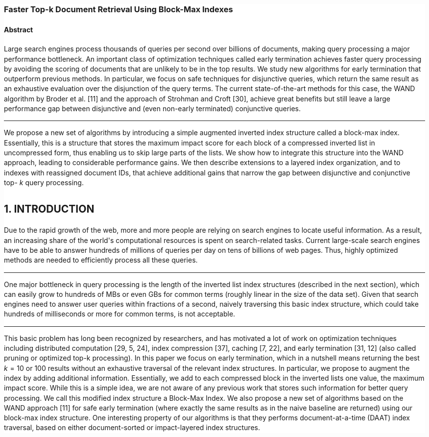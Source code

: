 ### Faster Top-k Document Retrieval Using Block-Max Indexes 


#### Abstract

Large search engines process thousands of queries per second over billions of documents, making query processing a major performance bottleneck. An important class of optimization techniques called early termination achieves faster query processing by avoiding the scoring of documents that are unlikely to be in the top results. We study new algorithms for early termination that outperform previous methods. In particular, we focus on safe techniques for disjunctive queries, which return the same result as an exhaustive evaluation over the disjunction of the query terms. The current state-of-the-art methods for this case, the WAND algorithm by Broder et al. [11] and the approach of Strohman and Croft [30], achieve great benefits but still leave a large performance gap between disjunctive and (even non-early terminated) conjunctive queries.

---

We propose a new set of algorithms by introducing a simple augmented inverted index structure called a block-max index. Essentially, this is a structure that stores the maximum impact score for each block of a compressed inverted list in uncompressed form, thus enabling us to skip large parts of the lists. We show how to integrate this structure into the WAND approach, leading to considerable performance gains. We then describe extensions to a layered index organization, and to indexes with reassigned document IDs, that achieve additional gains that narrow the gap between disjunctive and conjunctive top- $k$ query processing.


## 1. INTRODUCTION

Due to the rapid growth of the web, more and more people are relying on search engines to locate useful information. As a result, an increasing share of the world's computational resources is spent on search-related tasks. Current large-scale search engines have to be able to answer hundreds of millions of queries per day on tens of billions of web pages. Thus, highly optimized methods are needed to efficiently process all these queries.

---

One major bottleneck in query processing is the length of the inverted list index structures (described in the next section), which can easily grow to hundreds of MBs or even GBs for common terms (roughly linear in the size of the data set). Given that search engines need to answer user queries within fractions of a second, naively traversing this basic index structure, which could take hundreds of milliseconds or more for common terms, is not acceptable.

---

This basic problem has long been recognized by researchers, and has motivated a lot of work on optimization techniques including distributed computation [29, 5, 24], index compression [37], caching [7, 22], and early termination [31, 12] (also called pruning or optimized top-k processing). In this paper we focus on early termination, which in a nutshell means returning the best $k=10$ or 100 results without an exhaustive traversal of the relevant index structures. In particular, we propose to augment the index by adding additional information. Essentially, we add to each compressed block in the inverted lists one value, the maximum impact score. While this is a simple idea, we are not aware of any previous work that stores such information for better query processing. We call this modified index structure a Block-Max Index. We also propose a new set of algorithms based on the WAND approach [11] for safe early termination (where exactly the same results as in the naive baseline are returned) using our block-max index structure. One interesting property of our algorithms is that they performs document-at-a-time (DAAT) index traversal, based on either document-sorted or impact-layered index structures.

